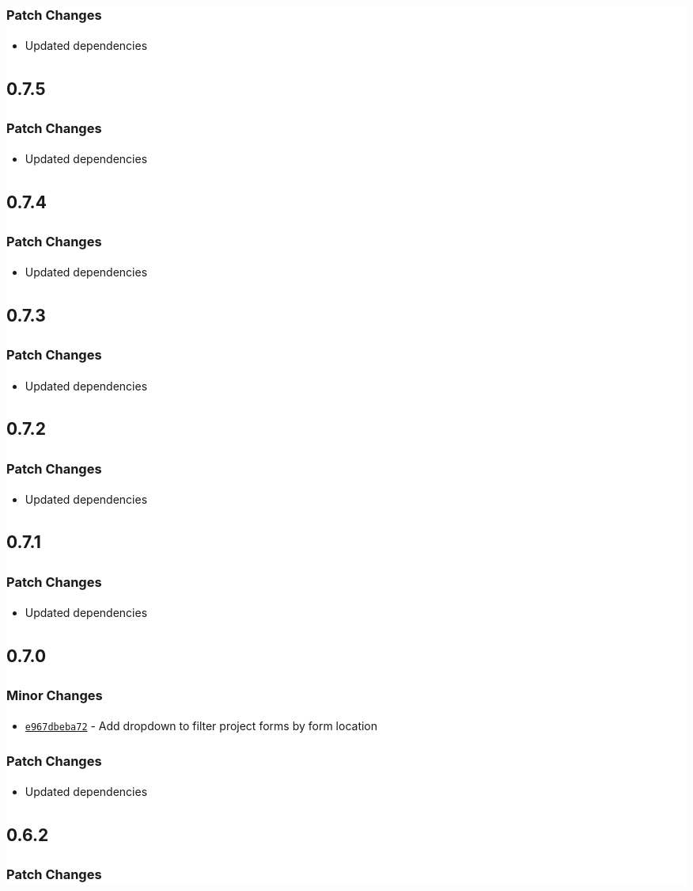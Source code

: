 ### Patch Changes

- Updated dependencies

## 0.7.5

### Patch Changes

- Updated dependencies

## 0.7.4

### Patch Changes

- Updated dependencies

## 0.7.3

### Patch Changes

- Updated dependencies

## 0.7.2

### Patch Changes

- Updated dependencies

## 0.7.1

### Patch Changes

- Updated dependencies

## 0.7.0

### Minor Changes

- [`e967dbeba72`](https://bitbucket.org/atlassian/atlassian-frontend/commits/e967dbeba72) - Add dropdown to filter project forms by form location

### Patch Changes

- Updated dependencies

## 0.6.2

### Patch Changes
